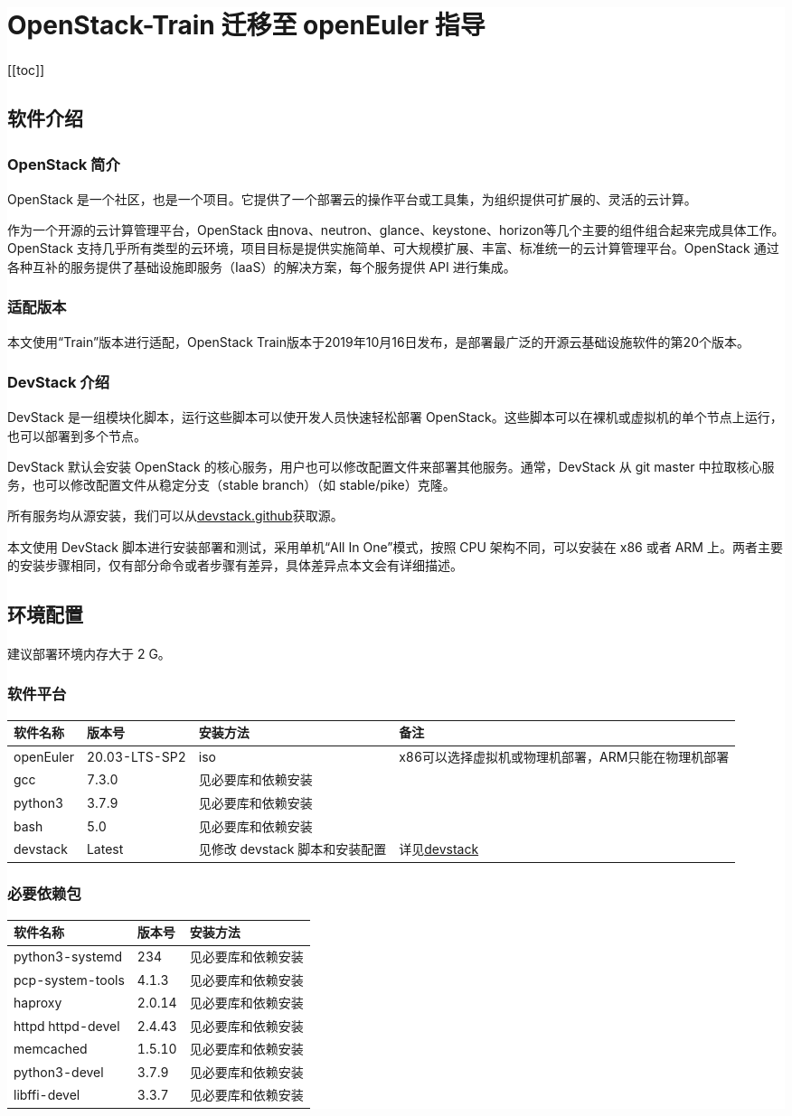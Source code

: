 # OpenStack-Train 迁移至 openEuler 指导

[[toc]]

## 软件介绍

### OpenStack 简介

OpenStack 是一个社区，也是一个项目。它提供了一个部署云的操作平台或工具集，为组织提供可扩展的、灵活的云计算。

作为一个开源的云计算管理平台，OpenStack 由nova、neutron、glance、keystone、horizon等几个主要的组件组合起来完成具体工作。OpenStack 支持几乎所有类型的云环境，项目目标是提供实施简单、可大规模扩展、丰富、标准统一的云计算管理平台。OpenStack 通过各种互补的服务提供了基础设施即服务（IaaS）的解决方案，每个服务提供 API 进行集成。

### 适配版本

本文使用“Train”版本进行适配，OpenStack Train版本于2019年10月16日发布，是部署最广泛的开源云基础设施软件的第20个版本。

### DevStack 介绍

DevStack 是一组模块化脚本，运行这些脚本可以使开发人员快速轻松部署 OpenStack。这些脚本可以在裸机或虚拟机的单个节点上运行，也可以部署到多个节点。

DevStack 默认会安装 OpenStack 的核心服务，用户也可以修改配置文件来部署其他服务。通常，DevStack 从 git master 中拉取核心服务，也可以修改配置文件从稳定分支（stable branch）（如 stable/pike）克隆。

所有服务均从源安装，我们可以从[devstack.github](https://github.com/OpenStack/devstack )获取源。

本文使用 DevStack 脚本进行安装部署和测试，采用单机“All In One”模式，按照 CPU 架构不同，可以安装在 x86 或者 ARM 上。两者主要的安装步骤相同，仅有部分命令或者步骤有差异，具体差异点本文会有详细描述。





## 环境配置

建议部署环境内存大于 2 G。
### 软件平台

|  软件名称   |版本号  |安装方法   | 备注  |
|:---  |:----  |:----  |:----  |
| openEuler | 20.03-LTS-SP2 |iso  | x86可以选择虚拟机或物理机部署，ARM只能在物理机部署 |
| gcc | 7.3.0 |见必要库和依赖安装  |  |
| python3 | 3.7.9 |见必要库和依赖安装 |  |
| bash | 5.0 |见必要库和依赖安装 |  |
| devstack | Latest |见修改 devstack 脚本和安装配置 | 详见[devstack](https://github.com/OpenStack/devstack) |

### 必要依赖包

|  软件名称   |版本号  |安装方法   |
|:---  |:----  |:----  |
| python3-systemd | 234 |见必要库和依赖安装  |
| pcp-system-tools | 4.1.3  |见必要库和依赖安装  |
| haproxy | 2.0.14 |见必要库和依赖安装 |
| httpd httpd-devel | 2.4.43 |见必要库和依赖安装 |
| memcached | 1.5.10 |见必要库和依赖安装 |
| python3-devel | 3.7.9 |见必要库和依赖安装 |
| libffi-devel | 3.3.7 |见必要库和依赖安装 |